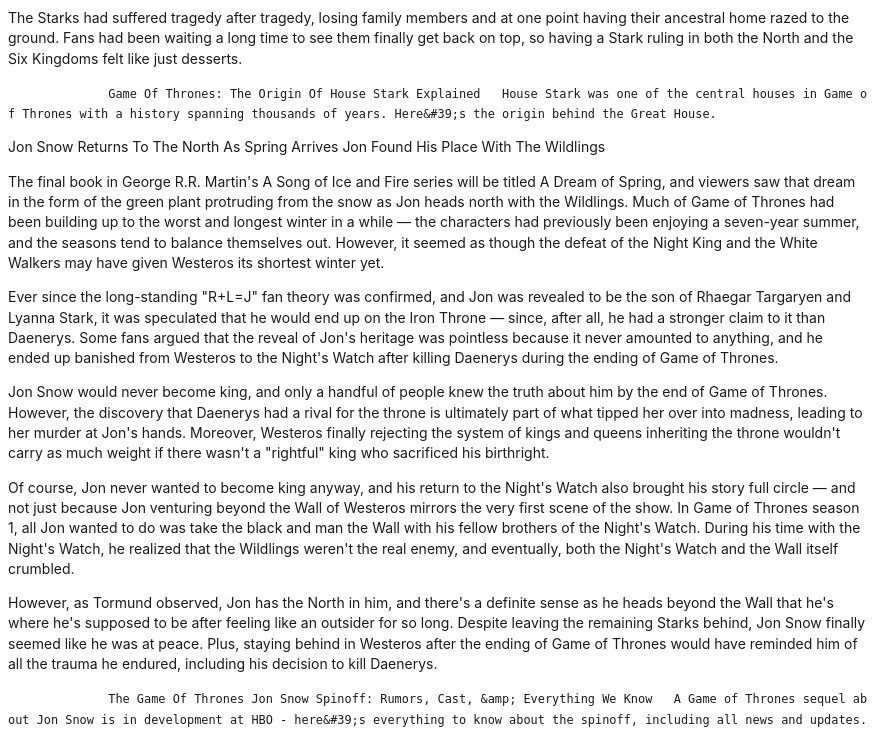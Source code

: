 


The Starks had suffered tragedy after tragedy, losing family members and at one point having their ancestral home razed to the ground. Fans had been waiting a long time to see them finally get back on top, so having a Stark ruling in both the North and the Six Kingdoms felt like just desserts.

                  Game Of Thrones: The Origin Of House Stark Explained   House Stark was one of the central houses in Game of Thrones with a history spanning thousands of years. Here&#39;s the origin behind the Great House.    



 Jon Snow Returns To The North As Spring Arrives 
Jon Found His Place With The Wildlings
          

The final book in George R.R. Martin&#39;s A Song of Ice and Fire series will be titled A Dream of Spring, and viewers saw that dream in the form of the green plant protruding from the snow as Jon heads north with the Wildlings. Much of Game of Thrones had been building up to the worst and longest winter in a while — the characters had previously been enjoying a seven-year summer, and the seasons tend to balance themselves out. However, it seemed as though the defeat of the Night King and the White Walkers may have given Westeros its shortest winter yet.




Ever since the long-standing &#34;R&#43;L=J&#34; fan theory was confirmed, and Jon was revealed to be the son of Rhaegar Targaryen and Lyanna Stark, it was speculated that he would end up on the Iron Throne — since, after all, he had a stronger claim to it than Daenerys. Some fans argued that the reveal of Jon&#39;s heritage was pointless because it never amounted to anything, and he ended up banished from Westeros to the Night&#39;s Watch after killing Daenerys during the ending of Game of Thrones.

Jon Snow would never become king, and only a handful of people knew the truth about him by the end of Game of Thrones. However, the discovery that Daenerys had a rival for the throne is ultimately part of what tipped her over into madness, leading to her murder at Jon&#39;s hands. Moreover, Westeros finally rejecting the system of kings and queens inheriting the throne wouldn&#39;t carry as much weight if there wasn&#39;t a &#34;rightful&#34; king who sacrificed his birthright.

Of course, Jon never wanted to become king anyway, and his return to the Night&#39;s Watch also brought his story full circle — and not just because Jon venturing beyond the Wall of Westeros mirrors the very first scene of the show. In Game of Thrones season 1, all Jon wanted to do was take the black and man the Wall with his fellow brothers of the Night&#39;s Watch. During his time with the Night&#39;s Watch, he realized that the Wildlings weren&#39;t the real enemy, and eventually, both the Night&#39;s Watch and the Wall itself crumbled.




However, as Tormund observed, Jon has the North in him, and there&#39;s a definite sense as he heads beyond the Wall that he&#39;s where he&#39;s supposed to be after feeling like an outsider for so long. Despite leaving the remaining Starks behind, Jon Snow finally seemed like he was at peace. Plus, staying behind in Westeros after the ending of Game of Thrones would have reminded him of all the trauma he endured, including his decision to kill Daenerys.

                  The Game Of Thrones Jon Snow Spinoff: Rumors, Cast, &amp; Everything We Know   A Game of Thrones sequel about Jon Snow is in development at HBO - here&#39;s everything to know about the spinoff, including all news and updates.    

